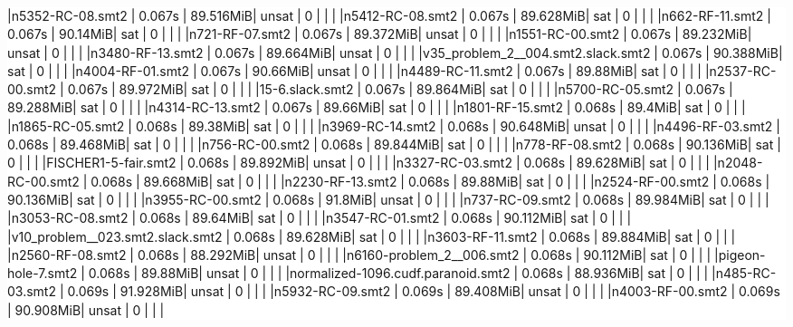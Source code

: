 |n5352-RC-08.smt2                                             |    0.067s | 89.516MiB| unsat | 0 |  |  |
|n5412-RC-08.smt2                                             |    0.067s | 89.628MiB| sat | 0 |  |  |
|n662-RF-11.smt2                                              |    0.067s | 90.14MiB| sat | 0 |  |  |
|n721-RF-07.smt2                                              |    0.067s | 89.372MiB| unsat | 0 |  |  |
|n1551-RC-00.smt2                                             |    0.067s | 89.232MiB| unsat | 0 |  |  |
|n3480-RF-13.smt2                                             |    0.067s | 89.664MiB| unsat | 0 |  |  |
|v35_problem_2__004.smt2.slack.smt2                           |    0.067s | 90.388MiB| sat | 0 |  |  |
|n4004-RF-01.smt2                                             |    0.067s | 90.66MiB| unsat | 0 |  |  |
|n4489-RC-11.smt2                                             |    0.067s | 89.88MiB| sat | 0 |  |  |
|n2537-RC-00.smt2                                             |    0.067s | 89.972MiB| sat | 0 |  |  |
|15-6.slack.smt2                                              |    0.067s | 89.864MiB| sat | 0 |  |  |
|n5700-RC-05.smt2                                             |    0.067s | 89.288MiB| sat | 0 |  |  |
|n4314-RC-13.smt2                                             |    0.067s | 89.66MiB| sat | 0 |  |  |
|n1801-RF-15.smt2                                             |    0.068s | 89.4MiB| sat | 0 |  |  |
|n1865-RC-05.smt2                                             |    0.068s | 89.38MiB| sat | 0 |  |  |
|n3969-RC-14.smt2                                             |    0.068s | 90.648MiB| unsat | 0 |  |  |
|n4496-RF-03.smt2                                             |    0.068s | 89.468MiB| sat | 0 |  |  |
|n756-RC-00.smt2                                              |    0.068s | 89.844MiB| sat | 0 |  |  |
|n778-RF-08.smt2                                              |    0.068s | 90.136MiB| sat | 0 |  |  |
|FISCHER1-5-fair.smt2                                         |    0.068s | 89.892MiB| unsat | 0 |  |  |
|n3327-RC-03.smt2                                             |    0.068s | 89.628MiB| sat | 0 |  |  |
|n2048-RC-00.smt2                                             |    0.068s | 89.668MiB| sat | 0 |  |  |
|n2230-RF-13.smt2                                             |    0.068s | 89.88MiB| sat | 0 |  |  |
|n2524-RF-00.smt2                                             |    0.068s | 90.136MiB| sat | 0 |  |  |
|n3955-RC-00.smt2                                             |    0.068s | 91.8MiB| unsat | 0 |  |  |
|n737-RC-09.smt2                                              |    0.068s | 89.984MiB| sat | 0 |  |  |
|n3053-RC-08.smt2                                             |    0.068s | 89.64MiB| sat | 0 |  |  |
|n3547-RC-01.smt2                                             |    0.068s | 90.112MiB| sat | 0 |  |  |
|v10_problem__023.smt2.slack.smt2                             |    0.068s | 89.628MiB| sat | 0 |  |  |
|n3603-RF-11.smt2                                             |    0.068s | 89.884MiB| sat | 0 |  |  |
|n2560-RF-08.smt2                                             |    0.068s | 88.292MiB| unsat | 0 |  |  |
|n6160-problem_2__006.smt2                                    |    0.068s | 90.112MiB| sat | 0 |  |  |
|pigeon-hole-7.smt2                                           |    0.068s | 89.88MiB| unsat | 0 |  |  |
|normalized-1096.cudf.paranoid.smt2                           |    0.068s | 88.936MiB| sat | 0 |  |  |
|n485-RC-03.smt2                                              |    0.069s | 91.928MiB| unsat | 0 |  |  |
|n5932-RC-09.smt2                                             |    0.069s | 89.408MiB| unsat | 0 |  |  |
|n4003-RF-00.smt2                                             |    0.069s | 90.908MiB| unsat | 0 |  |  |